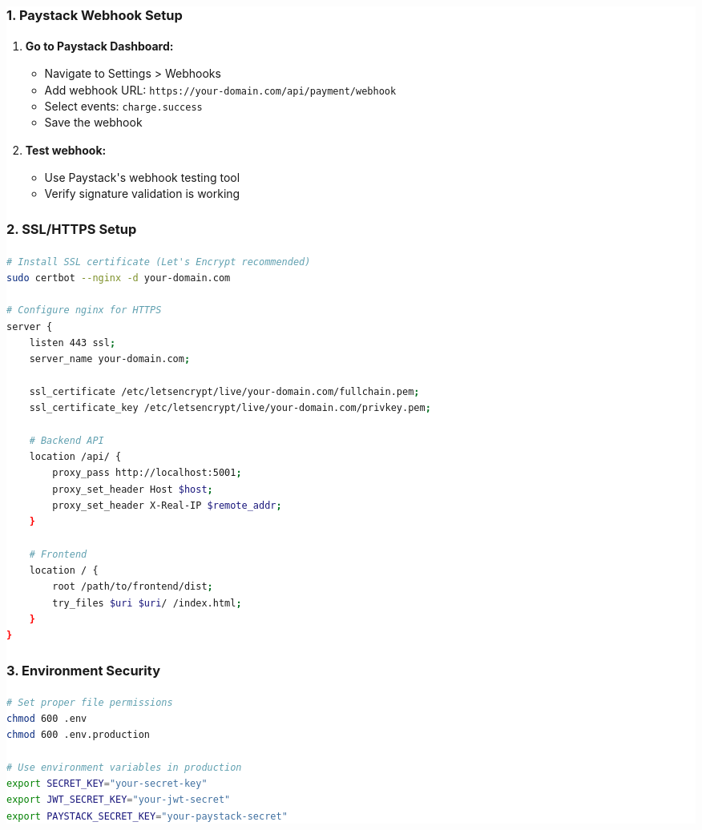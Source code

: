 ### 1. Paystack Webhook Setup

1. **Go to Paystack Dashboard:**
   - Navigate to Settings > Webhooks
   - Add webhook URL: `https://your-domain.com/api/payment/webhook`
   - Select events: `charge.success`
   - Save the webhook

2. **Test webhook:**
   - Use Paystack's webhook testing tool
   - Verify signature validation is working

### 2. SSL/HTTPS Setup

```bash
# Install SSL certificate (Let's Encrypt recommended)
sudo certbot --nginx -d your-domain.com

# Configure nginx for HTTPS
server {
    listen 443 ssl;
    server_name your-domain.com;
    
    ssl_certificate /etc/letsencrypt/live/your-domain.com/fullchain.pem;
    ssl_certificate_key /etc/letsencrypt/live/your-domain.com/privkey.pem;
    
    # Backend API
    location /api/ {
        proxy_pass http://localhost:5001;
        proxy_set_header Host $host;
        proxy_set_header X-Real-IP $remote_addr;
    }
    
    # Frontend
    location / {
        root /path/to/frontend/dist;
        try_files $uri $uri/ /index.html;
    }
}
```

### 3. Environment Security

```bash
# Set proper file permissions
chmod 600 .env
chmod 600 .env.production

# Use environment variables in production
export SECRET_KEY="your-secret-key"
export JWT_SECRET_KEY="your-jwt-secret"
export PAYSTACK_SECRET_KEY="your-paystack-secret"
```
